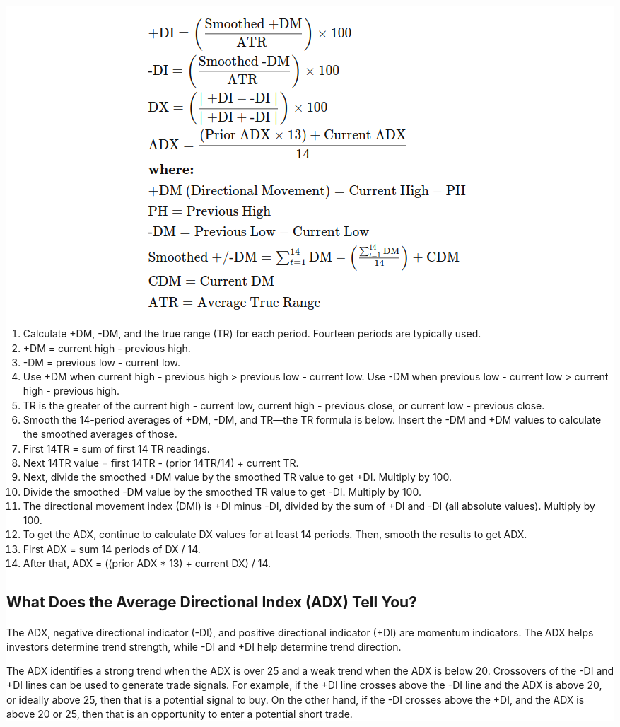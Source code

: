 <center><img src="assets/94.png"></img></center>

1. Calculate +DM, -DM, and the true range (TR) for each period. Fourteen periods are typically used.
2. +DM = current high - previous high.
3. -DM = previous low - current low.
4. Use +DM when current high - previous high > previous low - current low. Use -DM when previous low - current low > current high - previous high.
5. TR is the greater of the current high - current low, current high - previous close, or current low - previous close.
6. Smooth the 14-period averages of +DM, -DM, and TR—the TR formula is below. Insert the -DM and +DM values to calculate the smoothed averages of those.
7. First 14TR = sum of first 14 TR readings.
8. Next 14TR value = first 14TR - (prior 14TR/14) + current TR.
9. Next, divide the smoothed +DM value by the smoothed TR value to get +DI. Multiply by 100.
10. Divide the smoothed -DM value by the smoothed TR value to get -DI. Multiply by 100.
11. The directional movement index (DMI) is +DI minus -DI, divided by the sum of +DI and -DI (all absolute values). Multiply by 100.
12. To get the ADX, continue to calculate DX values for at least 14 periods. Then, smooth the results to get ADX.
13. First ADX = sum 14 periods of DX / 14.
14. After that, ADX = ((prior ADX * 13) + current DX) / 14.

##  What Does the Average Directional Index (ADX) Tell You?
The ADX, negative directional indicator (-DI), and positive directional indicator (+DI) are momentum indicators. The ADX helps investors determine trend strength, while -DI and +DI help determine trend direction.

The ADX identifies a strong trend when the ADX is over 25 and a weak trend when the ADX is below 20. Crossovers of the -DI and +DI lines can be used to generate trade signals. For example, if the +DI line crosses above the -DI line and the ADX is above 20, or ideally above 25, then that is a potential signal to buy. On the other hand, if the -DI crosses above the +DI, and the ADX is above 20 or 25, then that is an opportunity to enter a potential short trade.
